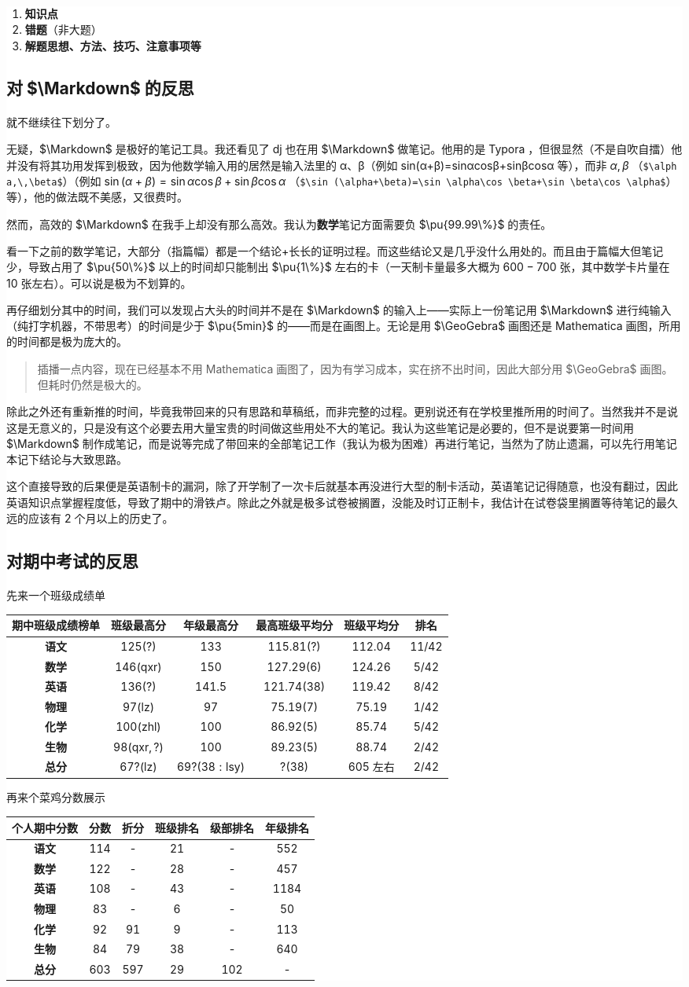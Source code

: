 1. **知识点**
2. **错题**（非大题）
3. **解题思想、方法、技巧、注意事项等** 

## 对 $\Markdown$ 的反思

就不继续往下划分了。

无疑，$\Markdown$ 是极好的笔记工具。我还看见了 $\mathrm{dj}$ 也在用 $\Markdown$ 做笔记。他用的是 $\mathrm{Typora}$ ，但很显然（不是自吹自擂）他并没有将其功用发挥到极致，因为他数学输入用的居然是输入法里的 α、β（例如 sin(α+β)=sinαcosβ+sinβcosα 等），而非 $\alpha,\,\beta$ （`$\alpha,\,\beta$`）（例如 $\sin (\alpha+\beta)=\sin \alpha\cos \beta+\sin \beta\cos \alpha$ （`$\sin (\alpha+\beta)=\sin \alpha\cos \beta+\sin \beta\cos \alpha$`）等），他的做法既不美感，又很费时。

然而，高效的 $\Markdown$ 在我手上却没有那么高效。我认为**数学**笔记方面需要负 $\pu{99.99\%}$ 的责任。

看一下之前的数学笔记，大部分（指篇幅）都是一个结论+长长的证明过程。而这些结论又是几乎没什么用处的。而且由于篇幅大但笔记少，导致占用了 $\pu{50\%}$ 以上的时间却只能制出 $\pu{1\%}$ 左右的卡（一天制卡量最多大概为 $600-700$ 张，其中数学卡片量在 $10$ 张左右）。可以说是极为不划算的。

再仔细划分其中的时间，我们可以发现占大头的时间并不是在 $\Markdown$ 的输入上——实际上一份笔记用 $\Markdown$ 进行纯输入（纯打字机器，不带思考）的时间是少于 $\pu{5min}$ 的——而是在画图上。无论是用 $\GeoGebra$ 画图还是 $\mathrm{Mathematica}$ 画图，所用的时间都是极为庞大的。

>插播一点内容，现在已经基本不用 $\mathrm{Mathematica}$ 画图了，因为有学习成本，实在挤不出时间，因此大部分用 $\GeoGebra$ 画图。但耗时仍然是极大的。

除此之外还有重新推的时间，毕竟我带回来的只有思路和草稿纸，而非完整的过程。更别说还有在学校里推所用的时间了。当然我并不是说这是无意义的，只是没有这个必要去用大量宝贵的时间做这些用处不大的笔记。我认为这些笔记是必要的，但不是说要第一时间用 $\Markdown$ 制作成笔记，而是说等完成了带回来的全部笔记工作（我认为极为困难）再进行笔记，当然为了防止遗漏，可以先行用笔记本记下结论与大致思路。

这个直接导致的后果便是英语制卡的漏洞，除了开学制了一次卡后就基本再没进行大型的制卡活动，英语笔记记得随意，也没有翻过，因此英语知识点掌握程度低，导致了期中的滑铁卢。除此之外就是极多试卷被搁置，没能及时订正制卡，我估计在试卷袋里搁置等待笔记的最久远的应该有 $2$ 个月以上的历史了。

## 对期中考试的反思

先来一个班级成绩单

| 期中班级成绩榜单 |      班级最高分      | 年级最高分 | 最高班级平均分 | 班级平均分 |   排名    |
| :--------------: | :------------------: | :--------: | :------------: | :--------: | :-------: |
|     **语文**     |       $125(?)$       |   $133$    |  $115.81(?)$   |  $112.04$  | $11 / 42$ |
|     **数学**     | $146(\mathrm{qxr})$  |   $150$    |  $127.29(6)$   |  $124.26$  | $5 / 42$  |
|     **英语**     |       $136(?)$       |  $141.5$   |  $121.74(38)$  |  $119.42$  | $8 / 42$  |
|     **物理**     |  $97(\mathrm{lz})$   |    $97$    |   $75.19(7)$   |  $75.19$   | $1 / 42$  |
|     **化学**     | $100(\mathrm{zhl})$  |   $100$    |   $86.92(5)$   |  $85.74$   | $5 / 42$  |
|     **生物**     | $98(\mathrm{qxr,?})$ |   $100$    |   $89.23(5)$   |  $88.74$   | $2 / 42$  |
|     **总分**     |  $67?(\mathrm{lz})$  | $69?(38:\mathrm{lsy})$  |    $?(38)$     | $605$ 左右 | $2 / 42$  |

再来个菜鸡分数展示

| 个人期中分数 | 分数  | 折分  | 班级排名 | 级部排名 | 年级排名 |
| :----------: | :---: | :---: | :------: | :------: | :------: |
|   **语文**   | $114$ |   -   |   $21$   |    -     |  $552$   |
|   **数学**   | $122$ |   -   |   $28$   |    -     |  $457$   |
|   **英语**   | $108$ |   -   |   $43$   |    -     |  $1184$  |
|   **物理**   | $83$  |   -   |   $6$    |    -     |   $50$   |
|   **化学**   | $92$  | $91$  |   $9$    |    -     |  $113$   |
|   **生物**   | $84$  | $79$  |   $38$   |    -     |  $640$   |
|   **总分**   | $603$ | $597$ |   $29$   |  $102$   |    -     |
